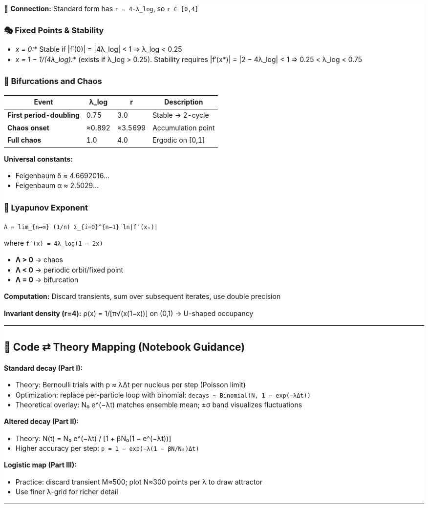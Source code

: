 📌 **Connection:** Standard form has `r = 4·λ_log`, so `r ∈ [0,4]`

### 🎭 Fixed Points & Stability

- **x* = 0:** Stable if |f′(0)| = |4λ_log| < 1 ⇒ λ_log < 0.25
- **x* = 1 − 1/(4λ_log):** (exists if λ_log > 0.25). Stability requires |f′(x*)| = |2 − 4λ_log| < 1 ⇒ 0.25 < λ_log < 0.75

### 🌊 Bifurcations and Chaos

| Event | λ_log | r | Description |
|-------|-------|---|-------------|
| **First period-doubling** | 0.75 | 3.0 | Stable → 2-cycle |
| **Chaos onset** | ≈0.892 | ≈3.5699 | Accumulation point |
| **Full chaos** | 1.0 | 4.0 | Ergodic on [0,1] |

**Universal constants:**
- Feigenbaum δ ≈ 4.6692016…
- Feigenbaum α ≈ 2.5029…

### 📏 Lyapunov Exponent

```
Λ = lim_{n→∞} (1/n) Σ_{i=0}^{n−1} ln|f′(xᵢ)|
```
where `f′(x) = 4λ_log(1 − 2x)`

- **Λ > 0** → chaos
- **Λ < 0** → periodic orbit/fixed point
- **Λ = 0** → bifurcation

**Computation:** Discard transients, sum over subsequent iterates, use double precision

**Invariant density (r=4):** ρ(x) = 1/[π√(x(1−x))] on (0,1) → U-shaped occupancy

---

## 🔧 Code ⇄ Theory Mapping (Notebook Guidance)

**Standard decay (Part I):**
- Theory: Bernoulli trials with p ≈ λΔt per nucleus per step (Poisson limit)
- Optimization: replace per-particle loop with binomial: `decays ~ Binomial(N, 1 − exp(−λΔt))`
- Theoretical overlay: N₀ e^(−λt) matches ensemble mean; ±σ band visualizes fluctuations

**Altered decay (Part II):**
- Theory: N(t) = N₀ e^(−λt) / [1 + βN₀(1 − e^(−λt))]
- Higher accuracy per step: `p = 1 − exp(−λ(1 − βN/N₀)Δt)`

**Logistic map (Part III):**
- Practice: discard transient M≈500; plot N≈300 points per λ to draw attractor
- Use finer λ-grid for richer detail

---
